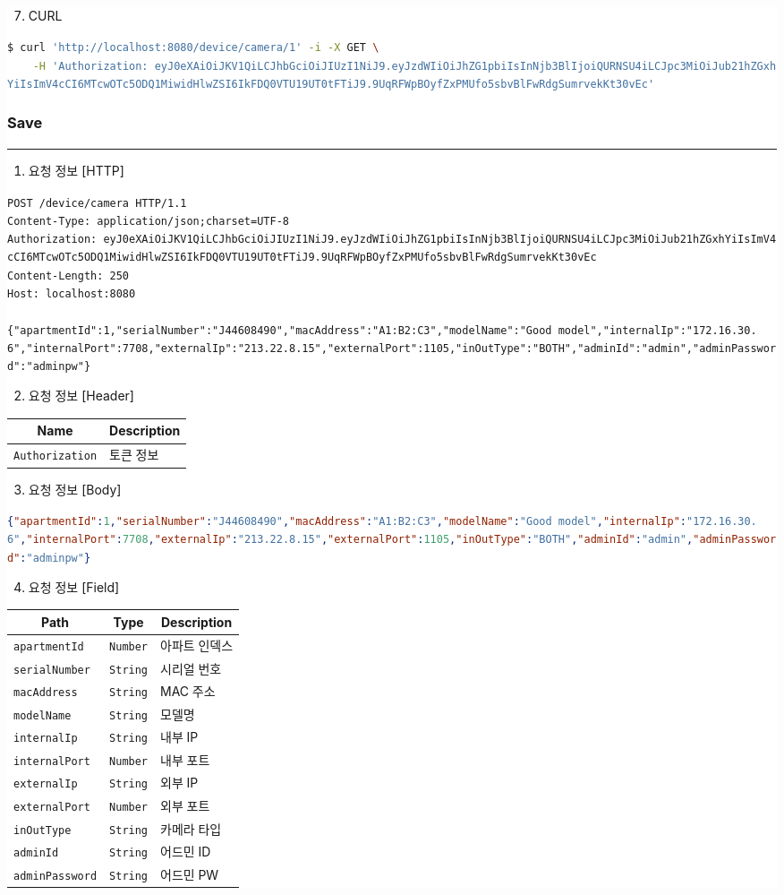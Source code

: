 7. CURL

```bash
$ curl 'http://localhost:8080/device/camera/1' -i -X GET \
    -H 'Authorization: eyJ0eXAiOiJKV1QiLCJhbGciOiJIUzI1NiJ9.eyJzdWIiOiJhZG1pbiIsInNjb3BlIjoiQURNSU4iLCJpc3MiOiJub21hZGxhYiIsImV4cCI6MTcwOTc5ODQ1MiwidHlwZSI6IkFDQ0VTU19UT0tFTiJ9.9UqRFWpBOyfZxPMUfo5sbvBlFwRdgSumrvekKt30vEc'
```

### Save

---

1. 요청 정보 [HTTP]

```http
POST /device/camera HTTP/1.1
Content-Type: application/json;charset=UTF-8
Authorization: eyJ0eXAiOiJKV1QiLCJhbGciOiJIUzI1NiJ9.eyJzdWIiOiJhZG1pbiIsInNjb3BlIjoiQURNSU4iLCJpc3MiOiJub21hZGxhYiIsImV4cCI6MTcwOTc5ODQ1MiwidHlwZSI6IkFDQ0VTU19UT0tFTiJ9.9UqRFWpBOyfZxPMUfo5sbvBlFwRdgSumrvekKt30vEc
Content-Length: 250
Host: localhost:8080

{"apartmentId":1,"serialNumber":"J44608490","macAddress":"A1:B2:C3","modelName":"Good model","internalIp":"172.16.30.6","internalPort":7708,"externalIp":"213.22.8.15","externalPort":1105,"inOutType":"BOTH","adminId":"admin","adminPassword":"adminpw"}
```

2. 요청 정보 [Header]

Name | Description
---- | -----------
`Authorization` | 토큰 정보

3. 요청 정보 [Body]

```json
{"apartmentId":1,"serialNumber":"J44608490","macAddress":"A1:B2:C3","modelName":"Good model","internalIp":"172.16.30.6","internalPort":7708,"externalIp":"213.22.8.15","externalPort":1105,"inOutType":"BOTH","adminId":"admin","adminPassword":"adminpw"}
```

4. 요청 정보 [Field]

Path | Type | Description
---- | ---- | -----------
`apartmentId` | `Number` | 아파트 인덱스
`serialNumber` | `String` | 시리얼 번호
`macAddress` | `String` | MAC 주소
`modelName` | `String` | 모델명
`internalIp` | `String` | 내부 IP
`internalPort` | `Number` | 내부 포트
`externalIp` | `String` | 외부 IP
`externalPort` | `Number` | 외부 포트
`inOutType` | `String` | 카메라 타입
`adminId` | `String` | 어드민 ID
`adminPassword` | `String` | 어드민 PW
